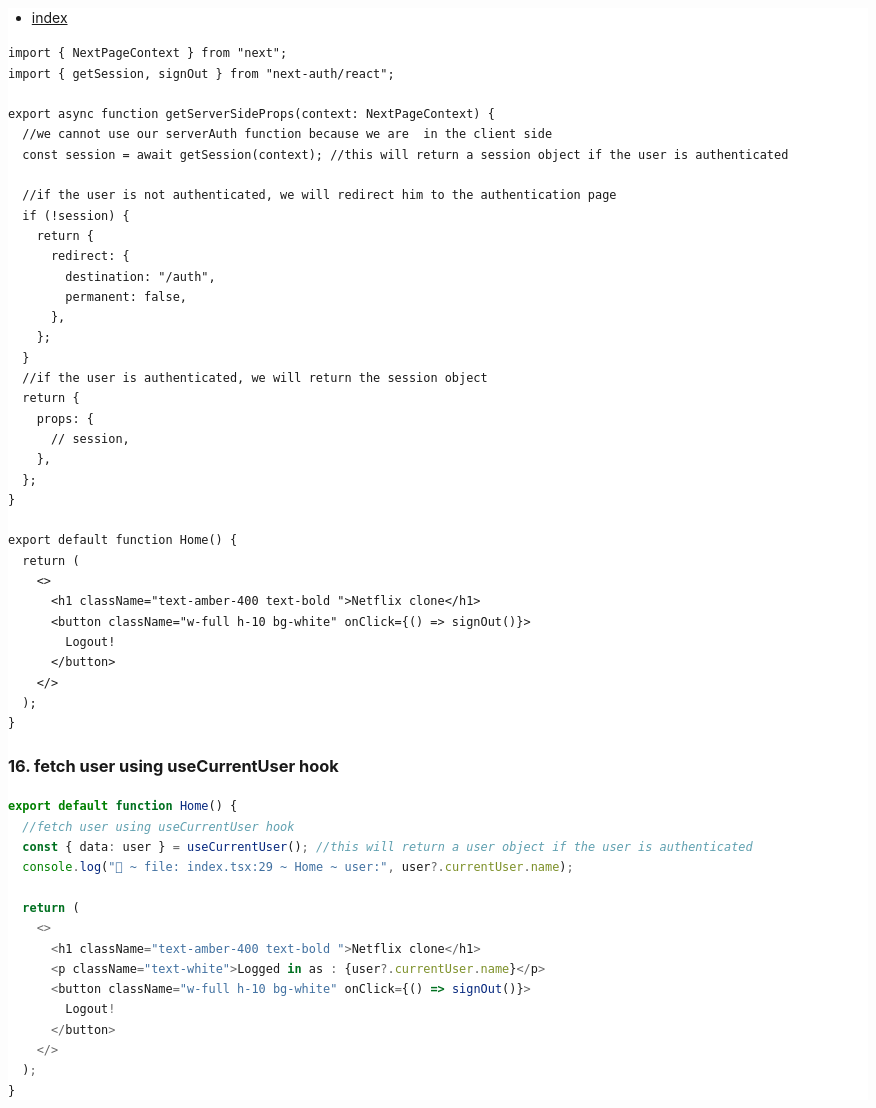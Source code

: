 

- [index](/pages/index.tsx)

```tsx
import { NextPageContext } from "next";
import { getSession, signOut } from "next-auth/react";

export async function getServerSideProps(context: NextPageContext) {
  //we cannot use our serverAuth function because we are  in the client side
  const session = await getSession(context); //this will return a session object if the user is authenticated

  //if the user is not authenticated, we will redirect him to the authentication page
  if (!session) {
    return {
      redirect: {
        destination: "/auth",
        permanent: false,
      },
    };
  }
  //if the user is authenticated, we will return the session object
  return {
    props: {
      // session,
    },
  };
}

export default function Home() {
  return (
    <>
      <h1 className="text-amber-400 text-bold ">Netflix clone</h1>
      <button className="w-full h-10 bg-white" onClick={() => signOut()}>
        Logout!
      </button>
    </>
  );
}
```

### 16. fetch user using useCurrentUser hook

```ts
export default function Home() {
  //fetch user using useCurrentUser hook
  const { data: user } = useCurrentUser(); //this will return a user object if the user is authenticated
  console.log("🚀 ~ file: index.tsx:29 ~ Home ~ user:", user?.currentUser.name);

  return (
    <>
      <h1 className="text-amber-400 text-bold ">Netflix clone</h1>
      <p className="text-white">Logged in as : {user?.currentUser.name}</p>
      <button className="w-full h-10 bg-white" onClick={() => signOut()}>
        Logout!
      </button>
    </>
  );
}
```
